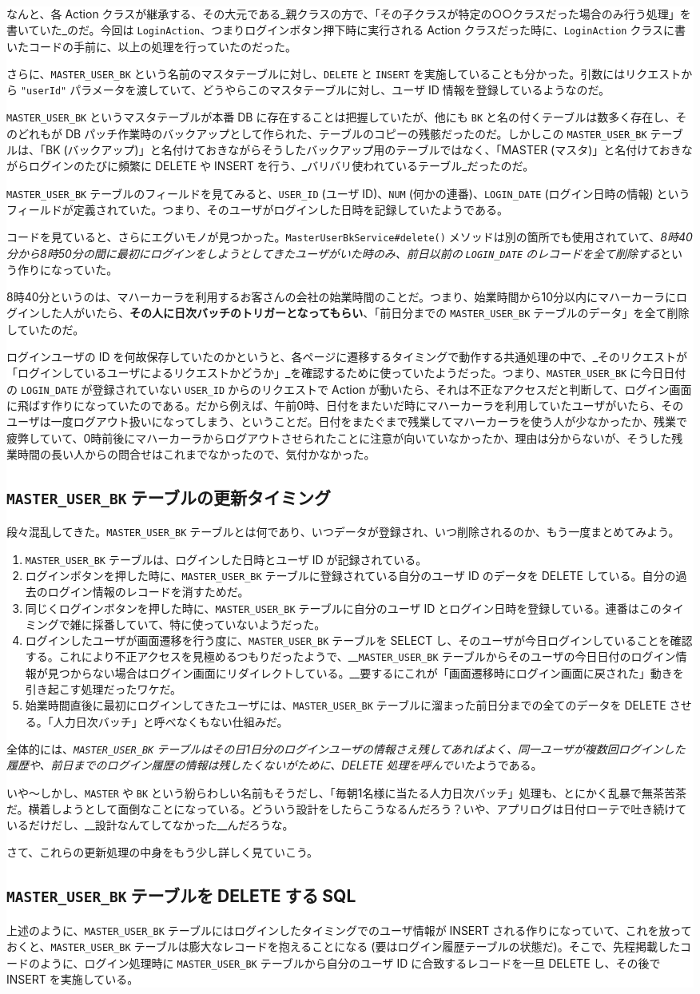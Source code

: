 ```java
```

なんと、各 Action クラスが継承する、その大元である_親クラスの方で、「その子クラスが特定の○○クラスだった場合のみ行う処理」を書いていた_のだ。今回は `LoginAction`、つまりログインボタン押下時に実行される Action クラスだった時に、`LoginAction` クラスに書いたコードの手前に、以上の処理を行っていたのだった。

さらに、`MASTER_USER_BK` という名前のマスタテーブルに対し、`DELETE` と `INSERT` を実施していることも分かった。引数にはリクエストから `"userId"` パラメータを渡していて、どうやらこのマスタテーブルに対し、ユーザ ID 情報を登録しているようなのだ。

`MASTER_USER_BK` というマスタテーブルが本番 DB に存在することは把握していたが、他にも `BK` と名の付くテーブルは数多く存在し、そのどれもが DB パッチ作業時のバックアップとして作られた、テーブルのコピーの残骸だったのだ。しかしこの `MASTER_USER_BK` テーブルは、「BK (バックアップ)」と名付けておきながらそうしたバックアップ用のテーブルではなく、「MASTER (マスタ)」と名付けておきながらログインのたびに頻繁に DELETE や INSERT を行う、_バリバリ使われているテーブル_だったのだ。

`MASTER_USER_BK` テーブルのフィールドを見てみると、`USER_ID` (ユーザ ID)、`NUM` (何かの連番)、`LOGIN_DATE` (ログイン日時の情報) というフィールドが定義されていた。つまり、そのユーザがログインした日時を記録していたようである。

コードを見ていると、さらにエグいモノが見つかった。`MasterUserBkService#delete()` メソッドは別の箇所でも使用されていて、*8時40分から8時50分の間に最初にログインをしようとしてきたユーザがいた時のみ、前日以前の `LOGIN_DATE` のレコードを全て削除する*という作りになっていた。

8時40分というのは、マハーカーラを利用するお客さんの会社の始業時間のことだ。つまり、始業時間から10分以内にマハーカーラにログインした人がいたら、__その人に日次バッチのトリガーとなってもらい__、「前日分までの `MASTER_USER_BK` テーブルのデータ」を全て削除していたのだ。

ログインユーザの ID を何故保存していたのかというと、各ページに遷移するタイミングで動作する共通処理の中で、_そのリクエストが「ログインしているユーザによるリクエストかどうか」_を確認するために使っていたようだった。つまり、`MASTER_USER_BK` に今日日付の `LOGIN_DATE` が登録されていない `USER_ID` からのリクエストで Action が動いたら、それは不正なアクセスだと判断して、ログイン画面に飛ばす作りになっていたのである。だから例えば、午前0時、日付をまたいだ時にマハーカーラを利用していたユーザがいたら、そのユーザは一度ログアウト扱いになってしまう、ということだ。日付をまたぐまで残業してマハーカーラを使う人が少なかったか、残業で疲弊していて、0時前後にマハーカーラからログアウトさせられたことに注意が向いていなかったか、理由は分からないが、そうした残業時間の長い人からの問合せはこれまでなかったので、気付かなかった。

## `MASTER_USER_BK` テーブルの更新タイミング

段々混乱してきた。`MASTER_USER_BK` テーブルとは何であり、いつデータが登録され、いつ削除されるのか、もう一度まとめてみよう。

1. `MASTER_USER_BK` テーブルは、ログインした日時とユーザ ID が記録されている。
2. ログインボタンを押した時に、`MASTER_USER_BK` テーブルに登録されている自分のユーザ ID のデータを DELETE している。自分の過去のログイン情報のレコードを消すためだ。
3. 同じくログインボタンを押した時に、`MASTER_USER_BK` テーブルに自分のユーザ ID とログイン日時を登録している。連番はこのタイミングで雑に採番していて、特に使っていないようだった。
4. ログインしたユーザが画面遷移を行う度に、`MASTER_USER_BK` テーブルを SELECT し、そのユーザが今日ログインしていることを確認する。これにより不正アクセスを見極めるつもりだったようで、__`MASTER_USER_BK` テーブルからそのユーザの今日日付のログイン情報が見つからない場合はログイン画面にリダイレクトしている。__要するにこれが「画面遷移時にログイン画面に戻された」動きを引き起こす処理だったワケだ。
5. 始業時間直後に最初にログインしてきたユーザには、`MASTER_USER_BK` テーブルに溜まった前日分までの全てのデータを DELETE させる。「人力日次バッチ」と呼べなくもない仕組みだ。

全体的には、*`MASTER_USER_BK` テーブルはその日1日分のログインユーザの情報さえ残してあればよく、同一ユーザが複数回ログインした履歴や、前日までのログイン履歴の情報は残したくないがために、DELETE 処理を呼んでいた*ようである。

いや〜しかし、`MASTER` や `BK` という紛らわしい名前もそうだし、「毎朝1名様に当たる人力日次バッチ」処理も、とにかく乱暴で無茶苦茶だ。横着しようとして面倒なことになっている。どういう設計をしたらこうなるんだろう？いや、アプリログは日付ローテで吐き続けているだけだし、__設計なんてしてなかった__んだろうな。

さて、これらの更新処理の中身をもう少し詳しく見ていこう。

## `MASTER_USER_BK` テーブルを DELETE する SQL

上述のように、`MASTER_USER_BK` テーブルにはログインしたタイミングでのユーザ情報が INSERT される作りになっていて、これを放っておくと、`MASTER_USER_BK` テーブルは膨大なレコードを抱えることになる (要はログイン履歴テーブルの状態だ)。そこで、先程掲載したコードのように、ログイン処理時に `MASTER_USER_BK` テーブルから自分のユーザ ID に合致するレコードを一旦 DELETE し、その後で INSERT を実施している。
